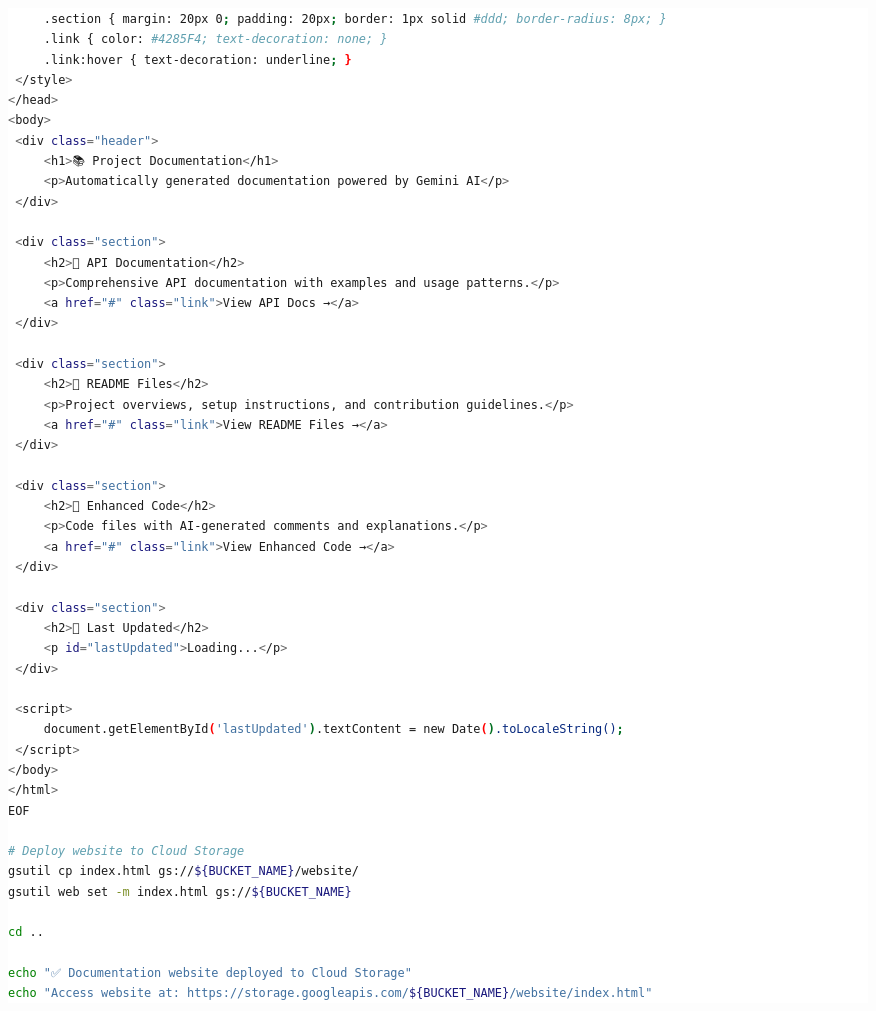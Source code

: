    ```bash
        .section { margin: 20px 0; padding: 20px; border: 1px solid #ddd; border-radius: 8px; }
        .link { color: #4285F4; text-decoration: none; }
        .link:hover { text-decoration: underline; }
    </style>
</head>
<body>
    <div class="header">
        <h1>📚 Project Documentation</h1>
        <p>Automatically generated documentation powered by Gemini AI</p>
    </div>
    
    <div class="section">
        <h2>📖 API Documentation</h2>
        <p>Comprehensive API documentation with examples and usage patterns.</p>
        <a href="#" class="link">View API Docs →</a>
    </div>
    
    <div class="section">
        <h2>📝 README Files</h2>
        <p>Project overviews, setup instructions, and contribution guidelines.</p>
        <a href="#" class="link">View README Files →</a>
    </div>
    
    <div class="section">
        <h2>💬 Enhanced Code</h2>
        <p>Code files with AI-generated comments and explanations.</p>
        <a href="#" class="link">View Enhanced Code →</a>
    </div>
    
    <div class="section">
        <h2>🔄 Last Updated</h2>
        <p id="lastUpdated">Loading...</p>
    </div>
    
    <script>
        document.getElementById('lastUpdated').textContent = new Date().toLocaleString();
    </script>
</body>
</html>
EOF
   
   # Deploy website to Cloud Storage
   gsutil cp index.html gs://${BUCKET_NAME}/website/
   gsutil web set -m index.html gs://${BUCKET_NAME}
   
   cd ..
   
   echo "✅ Documentation website deployed to Cloud Storage"
   echo "Access website at: https://storage.googleapis.com/${BUCKET_NAME}/website/index.html"
   ```
